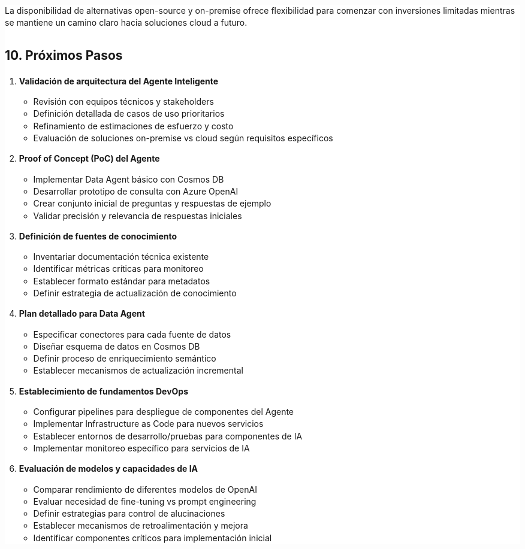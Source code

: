 La disponibilidad de alternativas open-source y on-premise ofrece flexibilidad para comenzar con inversiones limitadas mientras se mantiene un camino claro hacia soluciones cloud a futuro.

## 10. Próximos Pasos

1. **Validación de arquitectura del Agente Inteligente**
   - Revisión con equipos técnicos y stakeholders
   - Definición detallada de casos de uso prioritarios
   - Refinamiento de estimaciones de esfuerzo y costo
   - Evaluación de soluciones on-premise vs cloud según requisitos específicos

2. **Proof of Concept (PoC) del Agente**
   - Implementar Data Agent básico con Cosmos DB
   - Desarrollar prototipo de consulta con Azure OpenAI
   - Crear conjunto inicial de preguntas y respuestas de ejemplo
   - Validar precisión y relevancia de respuestas iniciales

3. **Definición de fuentes de conocimiento**
   - Inventariar documentación técnica existente
   - Identificar métricas críticas para monitoreo
   - Establecer formato estándar para metadatos
   - Definir estrategia de actualización de conocimiento

4. **Plan detallado para Data Agent**
   - Especificar conectores para cada fuente de datos
   - Diseñar esquema de datos en Cosmos DB
   - Definir proceso de enriquecimiento semántico
   - Establecer mecanismos de actualización incremental

5. **Establecimiento de fundamentos DevOps**
   - Configurar pipelines para despliegue de componentes del Agente
   - Implementar Infrastructure as Code para nuevos servicios
   - Establecer entornos de desarrollo/pruebas para componentes de IA
   - Implementar monitoreo específico para servicios de IA

6. **Evaluación de modelos y capacidades de IA**
   - Comparar rendimiento de diferentes modelos de OpenAI
   - Evaluar necesidad de fine-tuning vs prompt engineering
   - Definir estrategias para control de alucinaciones
   - Establecer mecanismos de retroalimentación y mejora
   - Identificar componentes críticos para implementación inicial
